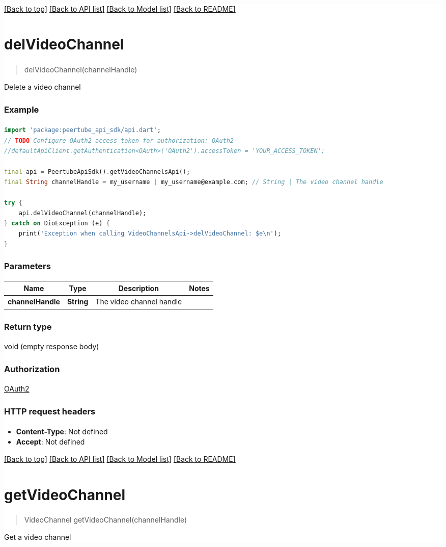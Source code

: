 [[Back to top]](#) [[Back to API list]](../README.md#documentation-for-api-endpoints) [[Back to Model list]](../README.md#documentation-for-models) [[Back to README]](../README.md)

# **delVideoChannel**
> delVideoChannel(channelHandle)

Delete a video channel

### Example
```dart
import 'package:peertube_api_sdk/api.dart';
// TODO Configure OAuth2 access token for authorization: OAuth2
//defaultApiClient.getAuthentication<OAuth>('OAuth2').accessToken = 'YOUR_ACCESS_TOKEN';

final api = PeertubeApiSdk().getVideoChannelsApi();
final String channelHandle = my_username | my_username@example.com; // String | The video channel handle

try {
    api.delVideoChannel(channelHandle);
} catch on DioException (e) {
    print('Exception when calling VideoChannelsApi->delVideoChannel: $e\n');
}
```

### Parameters

Name | Type | Description  | Notes
------------- | ------------- | ------------- | -------------
 **channelHandle** | **String**| The video channel handle | 

### Return type

void (empty response body)

### Authorization

[OAuth2](../README.md#OAuth2)

### HTTP request headers

 - **Content-Type**: Not defined
 - **Accept**: Not defined

[[Back to top]](#) [[Back to API list]](../README.md#documentation-for-api-endpoints) [[Back to Model list]](../README.md#documentation-for-models) [[Back to README]](../README.md)

# **getVideoChannel**
> VideoChannel getVideoChannel(channelHandle)

Get a video channel
